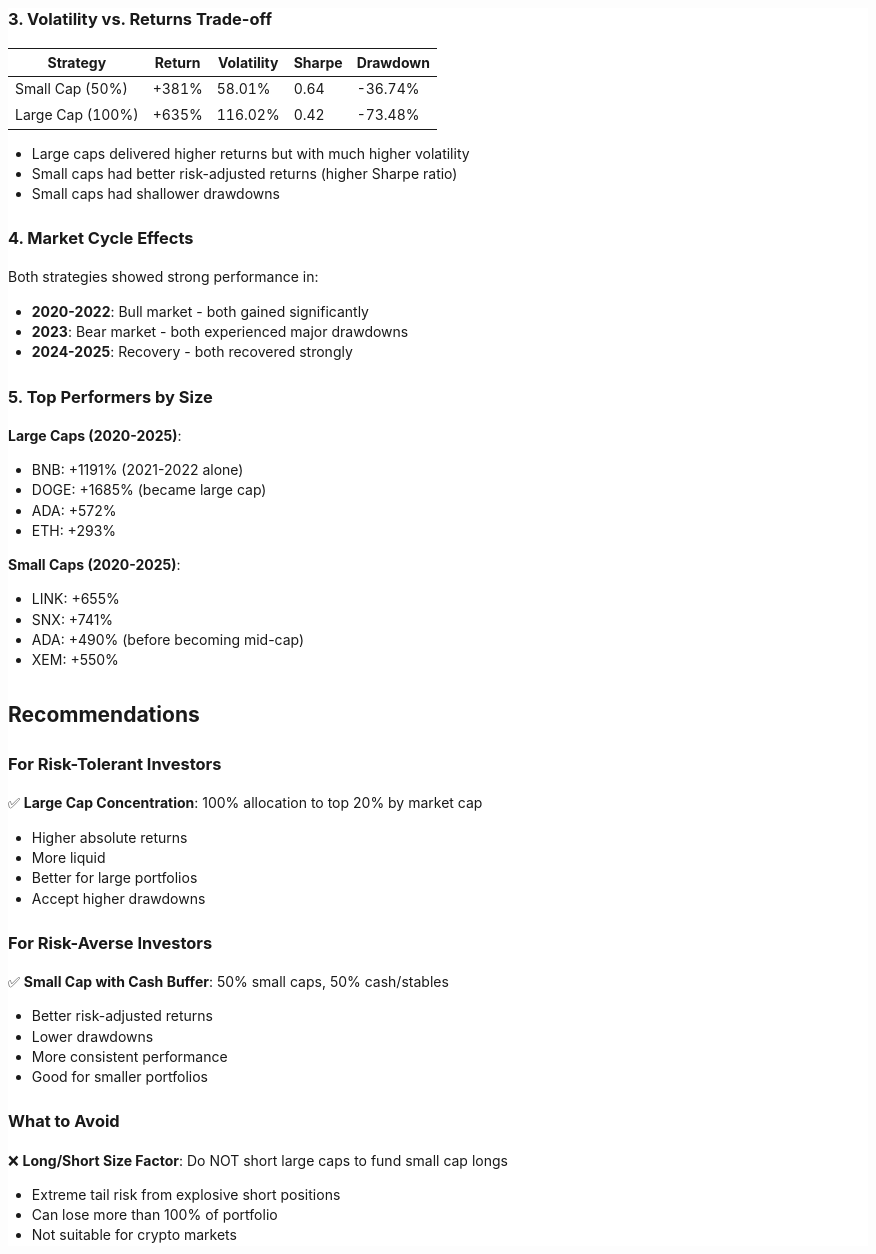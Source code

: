 ### 3. **Volatility vs. Returns Trade-off**
| Strategy | Return | Volatility | Sharpe | Drawdown |
|----------|--------|-----------|--------|----------|
| Small Cap (50%) | +381% | 58.01% | 0.64 | -36.74% |
| Large Cap (100%) | +635% | 116.02% | 0.42 | -73.48% |

- Large caps delivered higher returns but with much higher volatility
- Small caps had better risk-adjusted returns (higher Sharpe ratio)
- Small caps had shallower drawdowns

### 4. **Market Cycle Effects**
Both strategies showed strong performance in:
- **2020-2022**: Bull market - both gained significantly
- **2023**: Bear market - both experienced major drawdowns
- **2024-2025**: Recovery - both recovered strongly

### 5. **Top Performers by Size**

**Large Caps (2020-2025)**:
- BNB: +1191% (2021-2022 alone)
- DOGE: +1685% (became large cap)
- ADA: +572%
- ETH: +293%

**Small Caps (2020-2025)**:
- LINK: +655%
- SNX: +741%
- ADA: +490% (before becoming mid-cap)
- XEM: +550%

## Recommendations

### For Risk-Tolerant Investors
✅ **Large Cap Concentration**: 100% allocation to top 20% by market cap
- Higher absolute returns
- More liquid
- Better for large portfolios
- Accept higher drawdowns

### For Risk-Averse Investors
✅ **Small Cap with Cash Buffer**: 50% small caps, 50% cash/stables
- Better risk-adjusted returns
- Lower drawdowns
- More consistent performance
- Good for smaller portfolios

### What to Avoid
❌ **Long/Short Size Factor**: Do NOT short large caps to fund small cap longs
- Extreme tail risk from explosive short positions
- Can lose more than 100% of portfolio
- Not suitable for crypto markets
